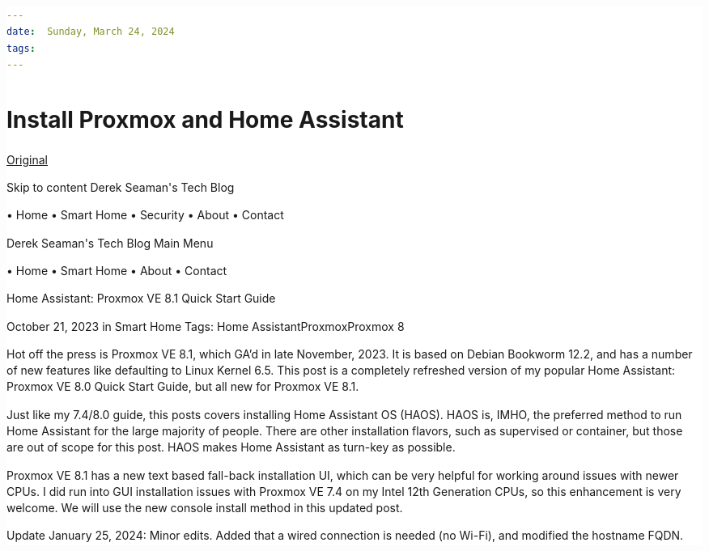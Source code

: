 ```yaml
---
date:  Sunday, March 24, 2024
tags:
---
```


# Install Proxmox and Home Assistant

[Original](https://www.derekseaman.com/2023/10/home-assistant-proxmox-ve-8-0-quick-start-guide-2.html)

Skip to content
Derek Seaman's Tech Blog

  • Home
  • Smart Home
  • Security
  • About
  • Contact

Derek Seaman's Tech Blog
Main Menu

  • Home
  • Smart Home
  • About
  • Contact

Home Assistant: Proxmox VE 8.1 Quick Start Guide

October 21, 2023
in Smart Home
Tags: Home AssistantProxmoxProxmox 8

Hot off the press is Proxmox VE 8.1, which GA’d in late November, 2023. It is
based on Debian Bookworm 12.2, and has a number of new features like defaulting
to Linux Kernel 6.5. This post is a completely refreshed version of my popular
Home Assistant: Proxmox VE 8.0 Quick Start Guide, but all new for Proxmox VE
8.1. 

Just like my 7.4/8.0 guide, this posts covers installing Home Assistant OS
(HAOS). HAOS is, IMHO, the preferred method to run Home Assistant for the large
majority of people. There are other installation flavors, such as supervised or
container, but those are out of scope for this post. HAOS makes Home Assistant
as turn-key as possible.

Proxmox VE 8.1 has a new text based fall-back installation UI, which can be
very helpful for working around issues with newer CPUs. I did run into GUI
installation issues with Proxmox VE 7.4 on my Intel 12th Generation CPUs, so
this enhancement is very welcome. We will use the new console install method in
this updated post.

Update January 25, 2024: Minor edits. Added that a wired connection is needed
(no Wi-Fi), and modified the hostname FQDN. 
